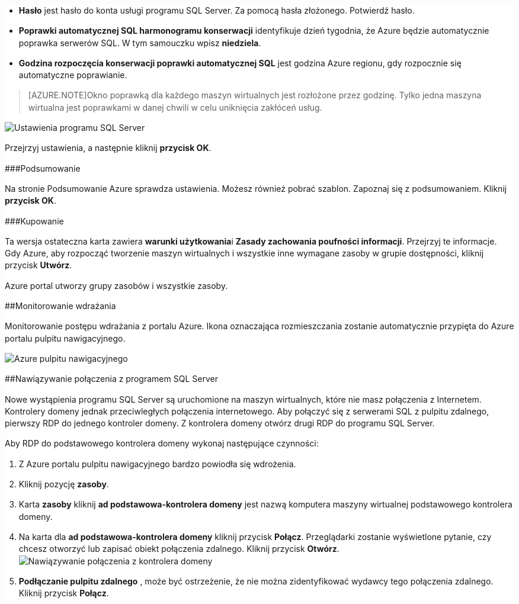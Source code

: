 - **Hasło** jest hasło do konta usługi programu SQL Server.  Za pomocą hasła złożonego. Potwierdź hasło.

- **Poprawki automatycznej SQL harmonogramu konserwacji** identyfikuje dzień tygodnia, że Azure będzie automatycznie poprawka serwerów SQL. W tym samouczku wpisz **niedziela**.

- **Godzina rozpoczęcia konserwacji poprawki automatycznej SQL** jest godzina Azure regionu, gdy rozpocznie się automatyczne poprawianie.

>[AZURE.NOTE]Okno poprawką dla każdego maszyn wirtualnych jest rozłożone przez godzinę. Tylko jedna maszyna wirtualna jest poprawkami w danej chwili w celu uniknięcia zakłóceń usług.

![Ustawienia programu SQL Server](./media/virtual-machines-windows-portal-sql-alwayson-availability-groups/5-sql.png)

Przejrzyj ustawienia, a następnie kliknij **przycisk OK**.

###<a name="summary"></a>Podsumowanie

Na stronie Podsumowanie Azure sprawdza ustawienia. Możesz również pobrać szablon. Zapoznaj się z podsumowaniem. Kliknij **przycisk OK**.

###<a name="buy"></a>Kupowanie

Ta wersja ostateczna karta zawiera **warunki użytkowania**i **Zasady zachowania poufności informacji**. Przejrzyj te informacje. Gdy Azure, aby rozpocząć tworzenie maszyn wirtualnych i wszystkie inne wymagane zasoby w grupie dostępności, kliknij przycisk **Utwórz**.

Azure portal utworzy grupy zasobów i wszystkie zasoby.

##<a name="monitor-deployment"></a>Monitorowanie wdrażania

Monitorowanie postępu wdrażania z portalu Azure. Ikona oznaczająca rozmieszczania zostanie automatycznie przypięta do Azure portalu pulpitu nawigacyjnego.

![Azure pulpitu nawigacyjnego](./media/virtual-machines-windows-portal-sql-alwayson-availability-groups/11-deploydashboard.png)

##<a name="connect-to-sql-server"></a>Nawiązywanie połączenia z programem SQL Server

Nowe wystąpienia programu SQL Server są uruchomione na maszyn wirtualnych, które nie masz połączenia z Internetem. Kontrolery domeny jednak przeciwległych połączenia internetowego. Aby połączyć się z serwerami SQL z pulpitu zdalnego, pierwszy RDP do jednego kontroler domeny. Z kontrolera domeny otwórz drugi RDP do programu SQL Server.

Aby RDP do podstawowego kontrolera domeny wykonaj następujące czynności:

1.  Z Azure portalu pulpitu nawigacyjnego bardzo powiodła się wdrożenia.

1.  Kliknij pozycję **zasoby**.

1.  Karta **zasoby** kliknij **ad podstawowa-kontrolera domeny** jest nazwą komputera maszyny wirtualnej podstawowego kontrolera domeny.

1.  Na karta dla **ad podstawowa-kontrolera domeny** kliknij przycisk **Połącz**. Przeglądarki zostanie wyświetlone pytanie, czy chcesz otworzyć lub zapisać obiekt połączenia zdalnego. Kliknij przycisk **Otwórz**.
![Nawiązywanie połączenia z kontrolera domeny](./media/virtual-machines-windows-portal-sql-alwayson-availability-groups/13-ad-primary-dc-connect.png)
1.  **Podłączanie pulpitu zdalnego** , może być ostrzeżenie, że nie można zidentyfikować wydawcy tego połączenia zdalnego. Kliknij przycisk **Połącz**.
